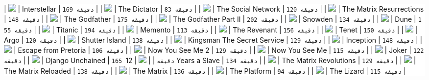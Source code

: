 | ![](https://m.media-amazon.com/images/M/MV5BZjdkOTU3MDktN2IxOS00OGEyLWFmMjktY2FiMmZkNWIyODZiXkEyXkFqcGdeQXVyMTMxODk2OTU@._V1_SX300.jpg)         | Interstellar                          | `169 دقیقه`                     |
| ![](https://m.media-amazon.com/images/M/MV5BNTlkOWYzZDYtNzQ1MS00YTNkLTkyYTItMjBmNjgyMDBlMjI4XkEyXkFqcGdeQXVyNTIzOTk5ODM@._V1_SX300.jpg)         | The Dictator                          | `83 دقیقه`                      |
| ![](https://m.media-amazon.com/images/M/MV5BOGUyZDUxZjEtMmIzMC00MzlmLTg4MGItZWJmMzBhZjE0Mjc1XkEyXkFqcGdeQXVyMTMxODk2OTU@._V1_SX300.jpg)         | The Social Network                    | `120 دقیقه`                     |
| ![](https://m.media-amazon.com/images/M/MV5BMGJkNDJlZWUtOGM1Ny00YjNkLThiM2QtY2ZjMzQxMTIxNWNmXkEyXkFqcGdeQXVyMDM2NDM2MQ@@._V1_SX300.jpg)         | The Matrix Resurrections              | `148 دقیقه`                     |
| ![](https://m.media-amazon.com/images/M/MV5BM2MyNjYxNmUtYTAwNi00MTYxLWJmNWYtYzZlODY3ZTk3OTFlXkEyXkFqcGdeQXVyNzkwMjQ5NzM@._V1_SX300.jpg)         | The Godfather                         | `175 دقیقه`                     |
| ![](https://m.media-amazon.com/images/M/MV5BMWMwMGQzZTItY2JlNC00OWZiLWIyMDctNDk2ZDQ2YjRjMWQ0XkEyXkFqcGdeQXVyNzkwMjQ5NzM@._V1_SX300.jpg)         | The Godfather Part II                 | `202 دقیقه`                     |
| ![](https://m.media-amazon.com/images/M/MV5BMTg2MzYzNzgzOF5BMl5BanBnXkFtZTgwOTg4NzQ4OTE@._V1_SX300.jpg)                                         | Snowden                               | `134 دقیقه`                     |
| ![](https://m.media-amazon.com/images/M/MV5BN2FjNmEyNWMtYzM0ZS00NjIyLTg5YzYtYThlMGVjNzE1OGViXkEyXkFqcGdeQXVyMTkxNjUyNQ@@._V1_SX300.jpg)         | Dune                                  | `155 دقیقه`                     |
| ![](https://m.media-amazon.com/images/M/MV5BMDdmZGU3NDQtY2E5My00ZTliLWIzOTUtMTY4ZGI1YjdiNjk3XkEyXkFqcGdeQXVyNTA4NzY1MzY@._V1_SX300.jpg)         | Titanic                               | `194 دقیقه`                     |
| ![](https://m.media-amazon.com/images/M/MV5BZTcyNjk1MjgtOWI3Mi00YzQwLWI5MTktMzY4ZmI2NDAyNzYzXkEyXkFqcGdeQXVyNjU0OTQ0OTY@._V1_SX300.jpg)         | Memento                               | `113 دقیقه`                     |
| ![](https://m.media-amazon.com/images/M/MV5BMDE5OWMzM2QtOTU2ZS00NzAyLWI2MDEtOTRlYjIxZGM0OWRjXkEyXkFqcGdeQXVyODE5NzE3OTE@._V1_SX300.jpg)         | The Revenant                          | `156 دقیقه`                     |
| ![](https://m.media-amazon.com/images/M/MV5BMzU3YWYwNTQtZTdiMC00NjY5LTlmMTMtZDFlYTEyODBjMTk5XkEyXkFqcGdeQXVyMTkxNjUyNQ@@._V1_SX300.jpg)         | Tenet                                 | `150 دقیقه`                     |
| ![](https://m.media-amazon.com/images/M/MV5BNzljNjY3MDYtYzc0Ni00YjU0LWIyNDUtNTE0ZDRiMGExMjZlXkEyXkFqcGdeQXVyMTMxODk2OTU@._V1_SX300.jpg)         | Argo                                  | `120 دقیقه`                     |
| ![](https://m.media-amazon.com/images/M/MV5BYzhiNDkyNzktNTZmYS00ZTBkLTk2MDAtM2U0YjU1MzgxZjgzXkEyXkFqcGdeQXVyMTMxODk2OTU@._V1_SX300.jpg)         | Shutter Island                        | `138 دقیقه`                     |
| ![](https://m.media-amazon.com/images/M/MV5BYTM3ZTllNzItNTNmOS00NzJiLTg1MWMtMjMxNDc0NmJhODU5XkEyXkFqcGdeQXVyODE5NzE3OTE@._V1_SX300.jpg)         | Kingsman The Secret Service           | `129 دقیقه`                     |
| ![](https://m.media-amazon.com/images/M/MV5BMjAxMzY3NjcxNF5BMl5BanBnXkFtZTcwNTI5OTM0Mw@@._V1_SX300.jpg)                                         | Inception                             | `148 دقیقه`                     |
| ![](https://m.media-amazon.com/images/M/MV5BOWRhYWFkMDEtNTFjZC00OWJkLWJmMWQtNzI2OWRjZjVjOGYyXkEyXkFqcGdeQXVyMzQwMTY2Nzk@._V1_SX300.jpg)         | Escape from Pretoria                  | `106 دقیقه`                     |
| ![](https://m.media-amazon.com/images/M/MV5BYjhlNDljNTgtZjc4My00NmZmLTk2YzAtYWE5MDYwYjM4MTkzXkEyXkFqcGdeQXVyODE5NzE3OTE@._V1_SX300.jpg)         | Now You See Me 2                      | `129 دقیقه`                     |
| ![](https://m.media-amazon.com/images/M/MV5BMTY0NDY3MDMxN15BMl5BanBnXkFtZTcwOTM5NzMzOQ@@._V1_SX300.jpg)                                         | Now You See Me                        | `115 دقیقه`                     |
| ![](https://m.media-amazon.com/images/M/MV5BNGVjNWI4ZGUtNzE0MS00YTJmLWE0ZDctN2ZiYTk2YmI3NTYyXkEyXkFqcGdeQXVyMTkxNjUyNQ@@._V1_SX300.jpg)         | Joker                                 | `122 دقیقه`                     |
| ![](https://m.media-amazon.com/images/M/MV5BMjIyNTQ5NjQ1OV5BMl5BanBnXkFtZTcwODg1MDU4OA@@._V1_SX300.jpg)                                         | Django Unchained                      | `165 دقیقه`                     |
| ![](https://m.media-amazon.com/images/M/MV5BMjExMTEzODkyN15BMl5BanBnXkFtZTcwNTU4NTc4OQ@@._V1_SX300.jpg)                                         | 12 Years a Slave                      | `134 دقیقه`                     |
| ![](https://m.media-amazon.com/images/M/MV5BNzNlZTZjMDctZjYwNi00NzljLWIwN2QtZWZmYmJiYzQ0MTk2XkEyXkFqcGdeQXVyNTAyODkwOQ@@._V1_SX300.jpg)         | The Matrix Revolutions                | `129 دقیقه`                     |
| ![](https://m.media-amazon.com/images/M/MV5BODE0MzZhZTgtYzkwYi00YmI5LThlZWYtOWRmNWE5ODk0NzMxXkEyXkFqcGdeQXVyNjU0OTQ0OTY@._V1_SX300.jpg)         | The Matrix Reloaded                   | `138 دقیقه`                     |
| ![](https://m.media-amazon.com/images/M/MV5BNzQzOTk3OTAtNDQ0Zi00ZTVkLWI0MTEtMDllZjNkYzNjNTc4L2ltYWdlXkEyXkFqcGdeQXVyNjU0OTQ0OTY@._V1_SX300.jpg) | The Matrix                            | `136 دقیقه`                     |
| ![](https://m.media-amazon.com/images/M/MV5BMzllNmRjYWItNjlhNS00MjcyLWIyODEtMTg0ZjBiNTNhNzQwXkEyXkFqcGdeQXVyMTAyOTE2ODg0._V1_SX300.jpg)         | The Platform                          | `94 دقیقه`                      |
| ![](https://m.media-amazon.com/images/M/MV5BZDE3YzQ3YmQtMDI0NC00NDdhLWI2MGUtYjZiM2Q0ZGM5ZGI4XkEyXkFqcGdeQXVyNDk2MjM2MDI@._V1_SX300.jpg)         | The Lizard                            | `115 دقیقه`                     |

